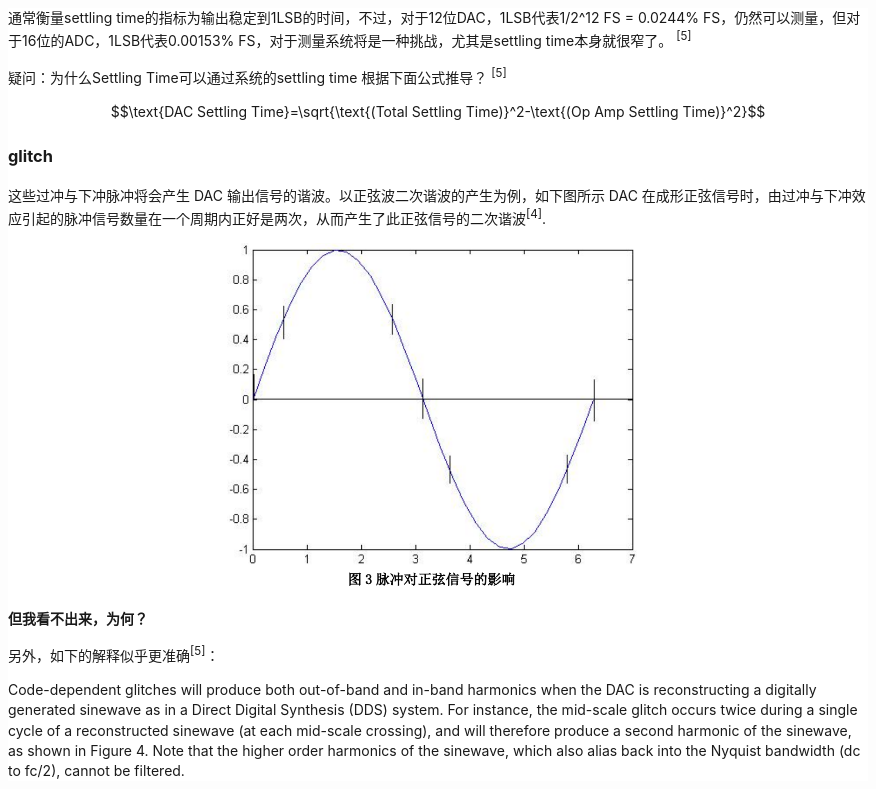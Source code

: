 通常衡量settling time的指标为输出稳定到1LSB的时间，不过，对于12位DAC，1LSB代表1/2^12 FS = 0.0244% FS，仍然可以测量，但对于16位的ADC，1LSB代表0.00153% FS，对于测量系统将是一种挑战，尤其是settling time本身就很窄了。 <sup>[5]</sup>

疑问：为什么Settling Time可以通过系统的settling time 根据下面公式推导？ <sup>[5]</sup>

$$\text{DAC Settling Time}=\sqrt{\text{(Total Settling Time)}^2-\text{(Op Amp Settling Time)}^2}$$

### glitch

这些过冲与下冲脉冲将会产生 DAC 输出信号的谐波。以正弦波二次谐波的产生为例，如下图所示 DAC 在成形正弦信号时，由过冲与下冲效应引起的脉冲信号数量在一个周期内正好是两次，从而产生了此正弦信号的二次谐波<sup>[4]</sup>.

<div  align="center">
<img src="./.assets/Sine_with_Glitch.png" width = "50%" height = "50%" alt="图片" align=center />
</div>

**但我看不出来，为何？**

另外，如下的解释似乎更准确<sup>[5]</sup>：

Code-dependent glitches will produce both out-of-band and in-band harmonics when the DAC is reconstructing a digitally generated sinewave as in a Direct Digital Synthesis (DDS) system. For instance, the mid-scale glitch occurs twice during a single cycle of a reconstructed sinewave (at each mid-scale crossing), and will therefore produce a second harmonic of the sinewave, as shown in Figure 4. Note that the higher order harmonics of the sinewave, which also alias back into the Nyquist bandwidth (dc to fc/2), cannot be filtered.
